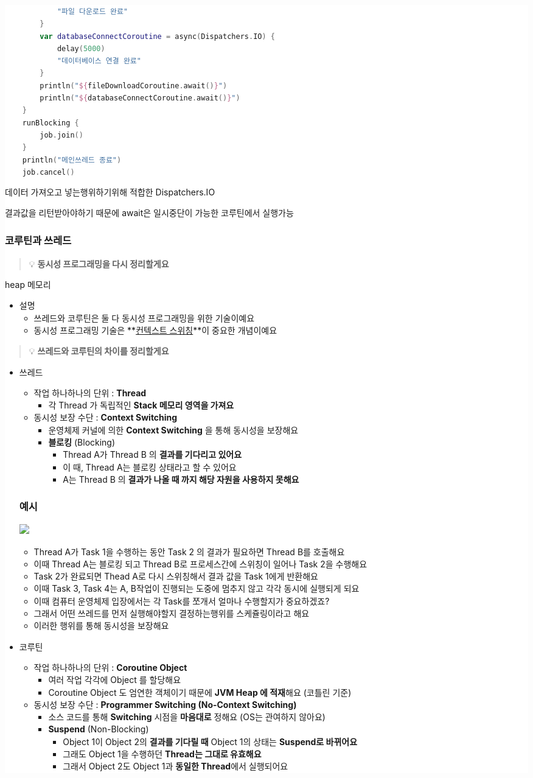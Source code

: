 ```kotlin
            "파일 다운로드 완료"
        }
        var databaseConnectCoroutine = async(Dispatchers.IO) {
            delay(5000)
            "데이터베이스 연결 완료"
        }
        println("${fileDownloadCoroutine.await()}")
        println("${databaseConnectCoroutine.await()}")
    }
    runBlocking {
        job.join()
    }
    println("메인쓰레드 종료")
    job.cancel()
```
데이터 가져오고 넣는행위하기위해 적합한 Dispatchers.IO

결과값을 리턴받아야하기 때문에 await은 일시중단이 가능한 코루틴에서 실행가능
### 코루틴과 쓰레드

>💡 **동시성 프로그래밍을 다시 정리할게요**

heap 메모리

- 설명
    - 쓰레드와 코루틴은 둘 다 동시성 프로그래밍을 위한 기술이예요
    - 동시성 프로그래밍 기술은 **[컨텍스트 스위칭](https://ko.wikipedia.org/wiki/%EB%AC%B8%EB%A7%A5_%EA%B5%90%ED%99%98)**이 중요한 개념이예요
    
  

>💡 **쓰레드와 코루틴의 차이를 정리할게요**


- 쓰레드
    - 작업 하나하나의 단위 : **Thread**
        - 각 Thread 가 독립적인 **Stack 메모리 영역을 가져요**
    - 동시성 보장 수단 : **Context Switching**
        - 운영체제 커널에 의한 **Context Switching** 을 통해 동시성을 보장해요
        - **블로킹** (Blocking)
            - Thread A가 Thread B 의 **결과를 기다리고 있어요**
            - 이 때, Thread A는 블로킹 상태라고 할 수 있어요
            - A는 Thread B 의 **결과가 나올 때 까지 해당 자원을 사용하지 못해요**
    
    ### 예시
    
    ![](https://velog.velcdn.com/images/guysang/post/eed91af3-4071-49d7-b356-7881cd656038/image.png)
    
    - Thread A가 Task 1을 수행하는 동안 Task 2 의 결과가 필요하면 Thread B를 호출해요
    - 이때 Thread A는 블로킹 되고 Thread B로 프로세스간에 스위칭이 일어나 Task 2을 수행해요
    - Task 2가 완료되면 Thead A로 다시 스위칭해서 결과 값을 Task 1에게 반환해요
    - 이때 Task 3, Task 4는 A, B작업이 진행되는 도중에 멈추지 않고 각각 동시에 실행되게 되요
    - 이때 컴퓨터 운영체제 입장에서는 각 Task를 쪼개서 얼마나 수행할지가 중요하겠죠?
    - 그래서 어떤 쓰레드를 먼저 실행해야할지 결정하는행위를 스케쥴링이라고 해요
    - 이러한 행위를 통해 동시성을 보장해요
- 코루틴
    - 작업 하나하나의 단위 : **Coroutine Object**
        - 여러 작업 각각에 Object 를 할당해요
        - Coroutine Object 도 엄연한 객체이기 때문에 **JVM Heap 에 적재**해요 (코틀린 기준)
    - 동시성 보장 수단 : **Programmer Switching (No-Context Switching)**
        - 소스 코드를 통해 **Switching** 시점을 **마음대로** 정해요 (OS는 관여하지 않아요)
        - **Suspend** (Non-Blocking)
            - Object 1이 Object 2의 **결과를 기다릴 때** Object 1의 상태는 **Suspend로 바뀌어요**
            - 그래도 Object 1을 수행하던 ****Thread는 그대로 유효해요****
            - 그래서 Object 2도 Object 1과 **동일한 Thread**에서 실행되어요
        
